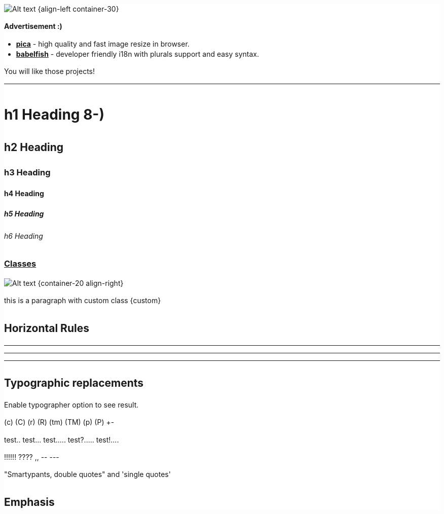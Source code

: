 ![Alt text](https://octodex.github.com/images/stormtroopocat.jpg "The Stormtroopocat") {align-left container-30}

__Advertisement :)__

- __[pica](https://nodeca.github.io/pica/demo/)__ - high quality and fast image
  resize in browser.
- __[babelfish](https://github.com/nodeca/babelfish/)__ - developer friendly
  i18n with plurals support and easy syntax.

You will like those projects!

---

# h1 Heading 8-)
## h2 Heading
### h3 Heading
#### h4 Heading
##### h5 Heading
###### h6 Heading

### [Classes](https://github.com/andrey-p/markdown-it-classy)

![Alt text](https://octodex.github.com/images/stormtroopocat.jpg "The Stormtroopocat") {container-20 align-right}

this is a paragraph with custom class {custom}



## Horizontal Rules

___

---

***

## Typographic replacements

Enable typographer option to see result.

(c) (C) (r) (R) (tm) (TM) (p) (P) +-

test.. test... test..... test?..... test!....

!!!!!! ???? ,,  -- ---

"Smartypants, double quotes" and 'single quotes'


## Emphasis
